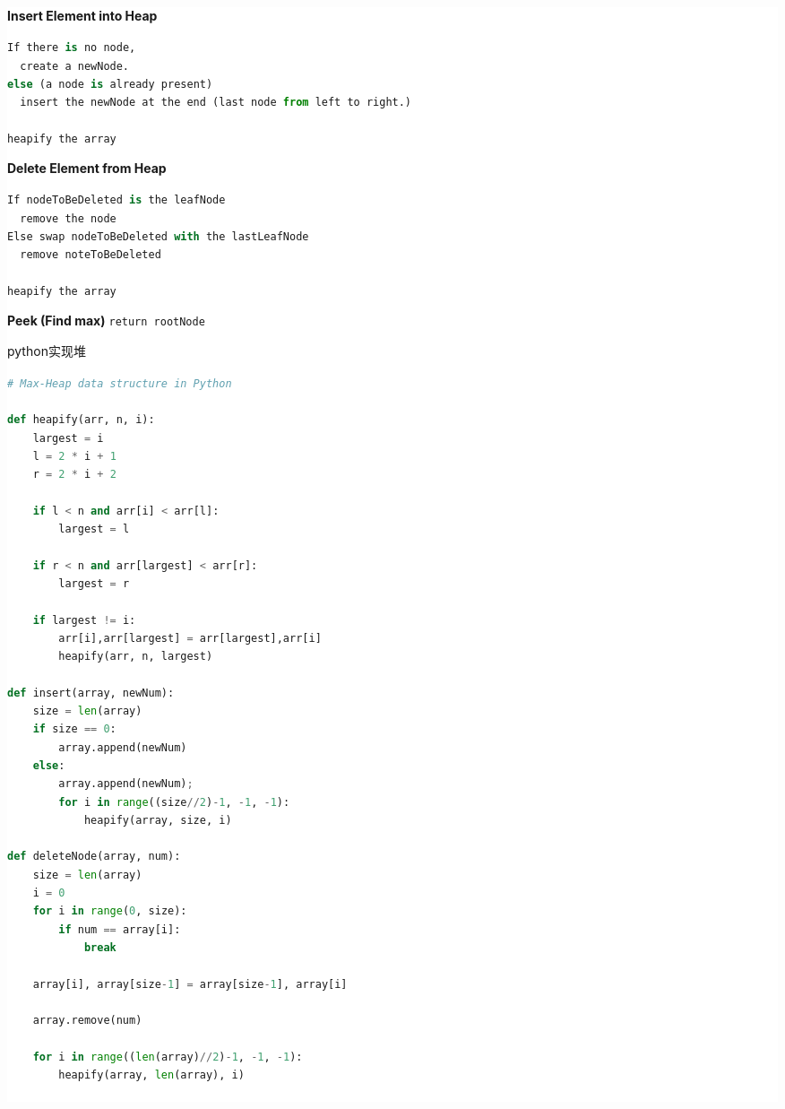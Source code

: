 **Insert Element into Heap**
```py
If there is no node, 
  create a newNode.
else (a node is already present)
  insert the newNode at the end (last node from left to right.)
  
heapify the array
```

**Delete Element from Heap**
```py
If nodeToBeDeleted is the leafNode
  remove the node
Else swap nodeToBeDeleted with the lastLeafNode
  remove noteToBeDeleted
   
heapify the array
```

**Peek (Find max)**
`return rootNode`


python实现堆
```py
# Max-Heap data structure in Python

def heapify(arr, n, i):
    largest = i
    l = 2 * i + 1
    r = 2 * i + 2 
    
    if l < n and arr[i] < arr[l]:
        largest = l
    
    if r < n and arr[largest] < arr[r]:
        largest = r
    
    if largest != i:
        arr[i],arr[largest] = arr[largest],arr[i]
        heapify(arr, n, largest)

def insert(array, newNum):
    size = len(array)
    if size == 0:
        array.append(newNum)
    else:
        array.append(newNum);
        for i in range((size//2)-1, -1, -1):
            heapify(array, size, i)

def deleteNode(array, num):
    size = len(array)
    i = 0
    for i in range(0, size):
        if num == array[i]:
            break
        
    array[i], array[size-1] = array[size-1], array[i]

    array.remove(num)
    
    for i in range((len(array)//2)-1, -1, -1):
        heapify(array, len(array), i)
    
```